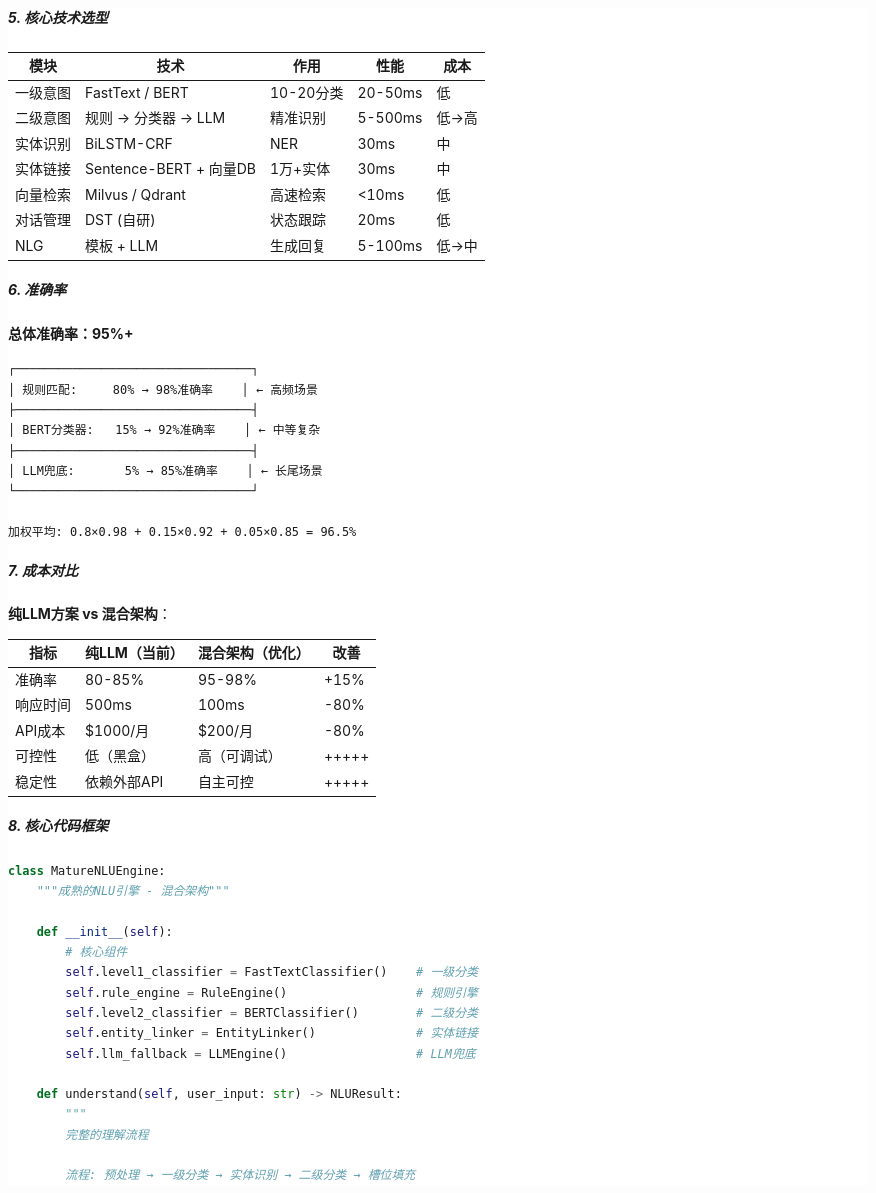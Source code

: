 ##### 5. 核心技术选型

| 模块     | 技术                   | 作用      | 性能    | 成本  |
| -------- | ---------------------- | --------- | ------- | ----- |
| 一级意图 | FastText / BERT        | 10-20分类 | 20-50ms | 低    |
| 二级意图 | 规则 → 分类器 → LLM    | 精准识别  | 5-500ms | 低→高 |
| 实体识别 | BiLSTM-CRF             | NER       | 30ms    | 中    |
| 实体链接 | Sentence-BERT + 向量DB | 1万+实体  | 30ms    | 中    |
| 向量检索 | Milvus / Qdrant        | 高速检索  | <10ms   | 低    |
| 对话管理 | DST (自研)             | 状态跟踪  | 20ms    | 低    |
| NLG      | 模板 + LLM             | 生成回复  | 5-100ms | 低→中 |

##### 6. 准确率

**总体准确率：95%+**

```
┌─────────────────────────────────┐
│ 规则匹配:     80% → 98%准确率    │ ← 高频场景
├─────────────────────────────────┤
│ BERT分类器:   15% → 92%准确率    │ ← 中等复杂
├─────────────────────────────────┤
│ LLM兜底:       5% → 85%准确率    │ ← 长尾场景
└─────────────────────────────────┘

加权平均: 0.8×0.98 + 0.15×0.92 + 0.05×0.85 = 96.5%
```

##### 7. 成本对比

**纯LLM方案 vs 混合架构**：

| 指标     | 纯LLM（当前） | 混合架构（优化） | 改善  |
| -------- | ------------- | ---------------- | ----- |
| 准确率   | 80-85%        | 95-98%           | +15%  |
| 响应时间 | 500ms         | 100ms            | -80%  |
| API成本  | $1000/月      | $200/月          | -80%  |
| 可控性   | 低（黑盒）    | 高（可调试）     | +++++ |
| 稳定性   | 依赖外部API   | 自主可控         | +++++ |

##### 8. 核心代码框架

```python
class MatureNLUEngine:
    """成熟的NLU引擎 - 混合架构"""
    
    def __init__(self):
        # 核心组件
        self.level1_classifier = FastTextClassifier()    # 一级分类
        self.rule_engine = RuleEngine()                  # 规则引擎
        self.level2_classifier = BERTClassifier()        # 二级分类
        self.entity_linker = EntityLinker()              # 实体链接
        self.llm_fallback = LLMEngine()                  # LLM兜底
    
    def understand(self, user_input: str) -> NLUResult:
        """
        完整的理解流程
        
        流程: 预处理 → 一级分类 → 实体识别 → 二级分类 → 槽位填充
```